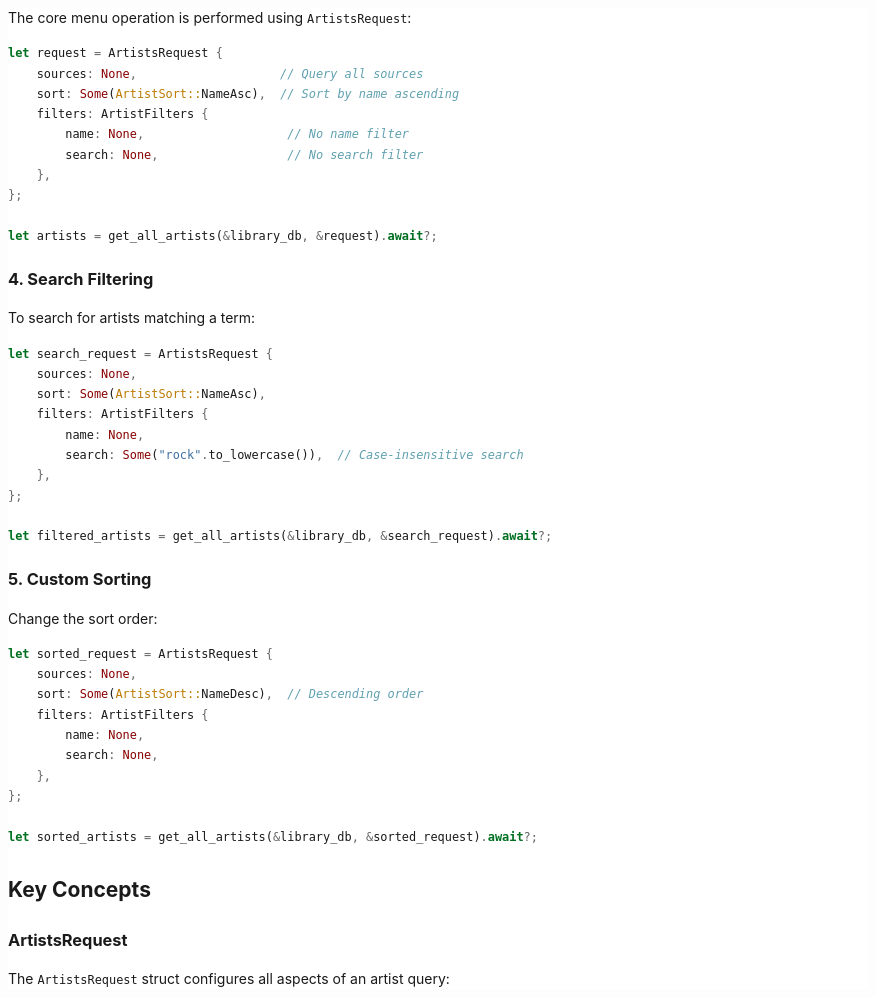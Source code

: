 The core menu operation is performed using `ArtistsRequest`:

```rust
let request = ArtistsRequest {
    sources: None,                    // Query all sources
    sort: Some(ArtistSort::NameAsc),  // Sort by name ascending
    filters: ArtistFilters {
        name: None,                    // No name filter
        search: None,                  // No search filter
    },
};

let artists = get_all_artists(&library_db, &request).await?;
```

### 4. Search Filtering

To search for artists matching a term:

```rust
let search_request = ArtistsRequest {
    sources: None,
    sort: Some(ArtistSort::NameAsc),
    filters: ArtistFilters {
        name: None,
        search: Some("rock".to_lowercase()),  // Case-insensitive search
    },
};

let filtered_artists = get_all_artists(&library_db, &search_request).await?;
```

### 5. Custom Sorting

Change the sort order:

```rust
let sorted_request = ArtistsRequest {
    sources: None,
    sort: Some(ArtistSort::NameDesc),  // Descending order
    filters: ArtistFilters {
        name: None,
        search: None,
    },
};

let sorted_artists = get_all_artists(&library_db, &sorted_request).await?;
```

## Key Concepts

### ArtistsRequest

The `ArtistsRequest` struct configures all aspects of an artist query:
